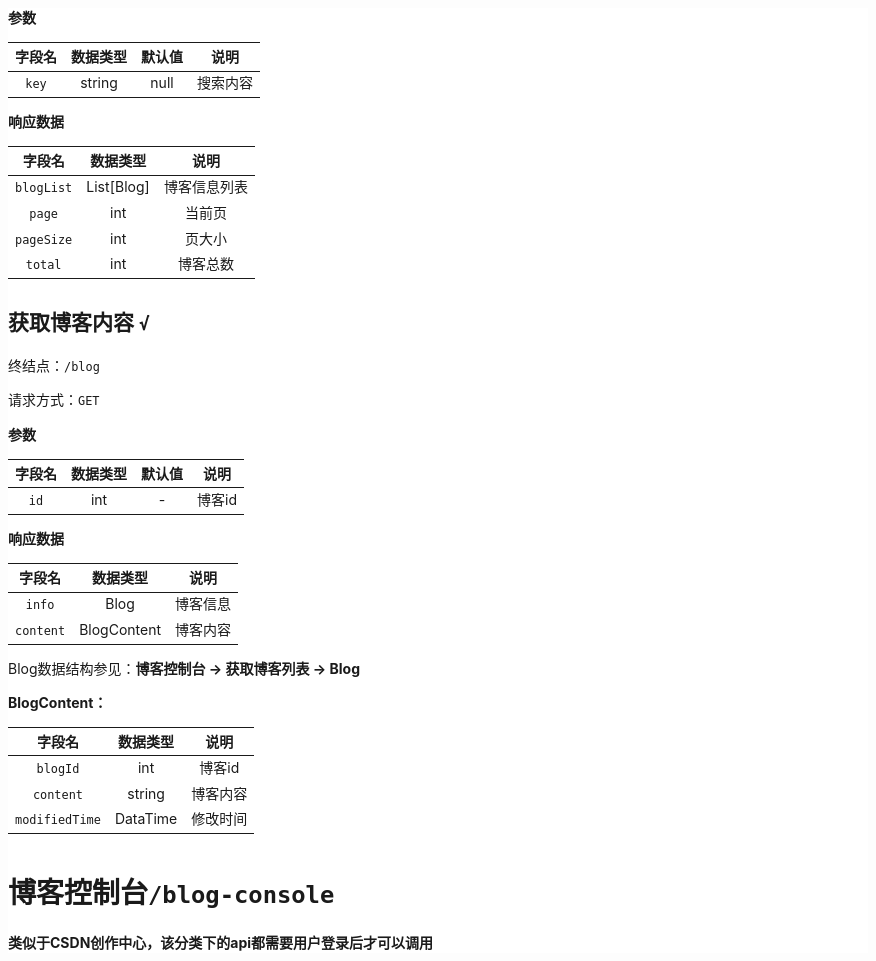 **参数**

| 字段名 | 数据类型 | 默认值 |   说明   |
| :----: | :------: | :----: | :------: |
| `key`  |  string  |  null  | 搜索内容 |

**响应数据**

|   字段名   |  数据类型  |      说明      |
| :--------: | :--------: | :------------: |
| `blogList` | List[Blog] |  博客信息列表  |
|   `page`   |    int     |     当前页     |
| `pageSize` |    int     |     页大小     |
|  `total`   |    int     |    博客总数    |

## 获取博客内容 `√`

终结点：`/blog`

请求方式：`GET`

**参数**

| 字段名 | 数据类型 | 默认值 |  说明  |
| :----: | :------: | :----: | :----: |
|  `id`  |   int    |   -    | 博客id |

**响应数据**

|   字段名   |  数据类型  |      说明      |
| :--------: | :--------: | :------------: |
|   `info`   |    Blog     |    博客信息    |
| `content` |  BlogContent    |    博客内容    |

Blog数据结构参见：**博客控制台 -> 获取博客列表 -> Blog**

**BlogContent：**

|   字段名   | 数据类型 |     说明     |
| :--------: | :------: | :----------: |
|  `blogId`  |   int    |   博客id   |
| `content` |   string   |  博客内容  |
| `modifiedTime` |   DataTime   |  修改时间   |

# 博客控制台`/blog-console`

**类似于CSDN创作中心，该分类下的api都需要用户登录后才可以调用**
